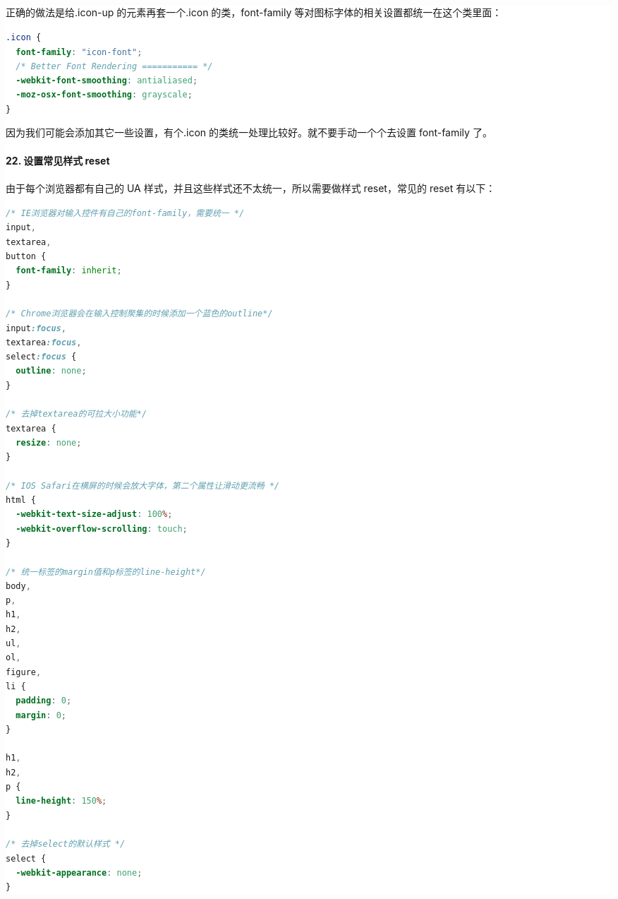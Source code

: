 正确的做法是给.icon-up 的元素再套一个.icon 的类，font-family 等对图标字体的相关设置都统一在这个类里面：

```css
.icon {
  font-family: "icon-font";
  /* Better Font Rendering =========== */
  -webkit-font-smoothing: antialiased;
  -moz-osx-font-smoothing: grayscale;
}
```

因为我们可能会添加其它一些设置，有个.icon 的类统一处理比较好。就不要手动一个个去设置 font-family 了。

#### 22. 设置常见样式 reset

由于每个浏览器都有自己的 UA 样式，并且这些样式还不太统一，所以需要做样式 reset，常见的 reset 有以下：

```css
/* IE浏览器对输入控件有自己的font-family，需要统一 */
input,
textarea,
button {
  font-family: inherit;
}

/* Chrome浏览器会在输入控制聚集的时候添加一个蓝色的outline*/
input:focus,
textarea:focus,
select:focus {
  outline: none;
}

/* 去掉textarea的可拉大小功能*/
textarea {
  resize: none;
}

/* IOS Safari在横屏的时候会放大字体，第二个属性让滑动更流畅 */
html {
  -webkit-text-size-adjust: 100%;
  -webkit-overflow-scrolling: touch;
}

/* 统一标签的margin值和p标签的line-height*/
body,
p,
h1,
h2,
ul,
ol,
figure,
li {
  padding: 0;
  margin: 0;
}

h1,
h2,
p {
  line-height: 150%;
}

/* 去掉select的默认样式 */
select {
  -webkit-appearance: none;
}
```